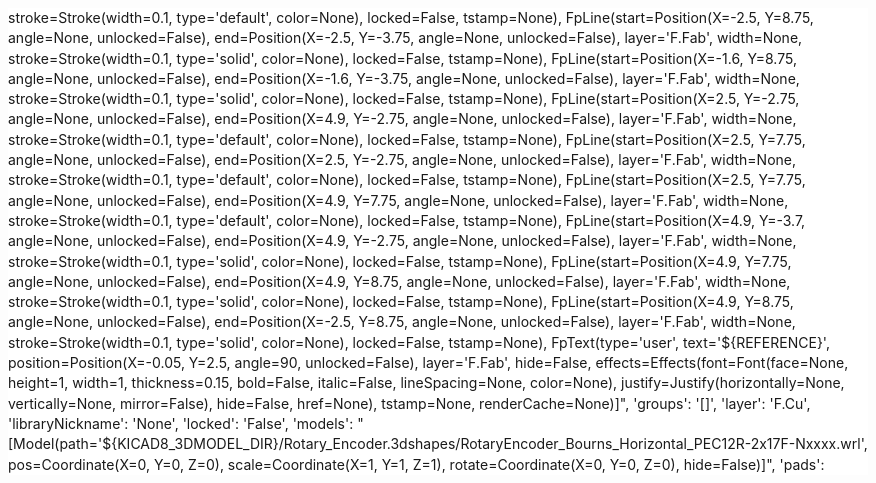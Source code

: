 stroke=Stroke(width=0.1, type='default', color=None), locked=False, tstamp=None), FpLine(start=Position(X=-2.5, Y=8.75, angle=None, unlocked=False), end=Position(X=-2.5, Y=-3.75, angle=None, unlocked=False), layer='F.Fab', width=None, stroke=Stroke(width=0.1, type='solid', color=None), locked=False, tstamp=None), FpLine(start=Position(X=-1.6, Y=8.75, angle=None, unlocked=False), end=Position(X=-1.6, Y=-3.75, angle=None, unlocked=False), layer='F.Fab', width=None, stroke=Stroke(width=0.1, type='solid', color=None), locked=False, tstamp=None), FpLine(start=Position(X=2.5, Y=-2.75, angle=None, unlocked=False), end=Position(X=4.9, Y=-2.75, angle=None, unlocked=False), layer='F.Fab', width=None, stroke=Stroke(width=0.1, type='default', color=None), locked=False, tstamp=None), FpLine(start=Position(X=2.5, Y=7.75, angle=None, unlocked=False), end=Position(X=2.5, Y=-2.75, angle=None, unlocked=False), layer='F.Fab', width=None, stroke=Stroke(width=0.1, type='default', color=None), locked=False, tstamp=None), FpLine(start=Position(X=2.5, Y=7.75, angle=None, unlocked=False), end=Position(X=4.9, Y=7.75, angle=None, unlocked=False), layer='F.Fab', width=None, stroke=Stroke(width=0.1, type='default', color=None), locked=False, tstamp=None), FpLine(start=Position(X=4.9, Y=-3.7, angle=None, unlocked=False), end=Position(X=4.9, Y=-2.75, angle=None, unlocked=False), layer='F.Fab', width=None, stroke=Stroke(width=0.1, type='solid', color=None), locked=False, tstamp=None), FpLine(start=Position(X=4.9, Y=7.75, angle=None, unlocked=False), end=Position(X=4.9, Y=8.75, angle=None, unlocked=False), layer='F.Fab', width=None, stroke=Stroke(width=0.1, type='solid', color=None), locked=False, tstamp=None), FpLine(start=Position(X=4.9, Y=8.75, angle=None, unlocked=False), end=Position(X=-2.5, Y=8.75, angle=None, unlocked=False), layer='F.Fab', width=None, stroke=Stroke(width=0.1, type='solid', color=None), locked=False, tstamp=None), FpText(type='user', text='${REFERENCE}', position=Position(X=-0.05, Y=2.5, angle=90, unlocked=False), layer='F.Fab', hide=False, effects=Effects(font=Font(face=None, height=1, width=1, thickness=0.15, bold=False, italic=False, lineSpacing=None, color=None), justify=Justify(horizontally=None, vertically=None, mirror=False), hide=False, href=None), tstamp=None, renderCache=None)]", 'groups': '[]', 'layer': 'F.Cu', 'libraryNickname': 'None', 'locked': 'False', 'models': "[Model(path='${KICAD8_3DMODEL_DIR}/Rotary_Encoder.3dshapes/RotaryEncoder_Bourns_Horizontal_PEC12R-2x17F-Nxxxx.wrl', pos=Coordinate(X=0, Y=0, Z=0), scale=Coordinate(X=1, Y=1, Z=1), rotate=Coordinate(X=0, Y=0, Z=0), hide=False)]", 'pads':
